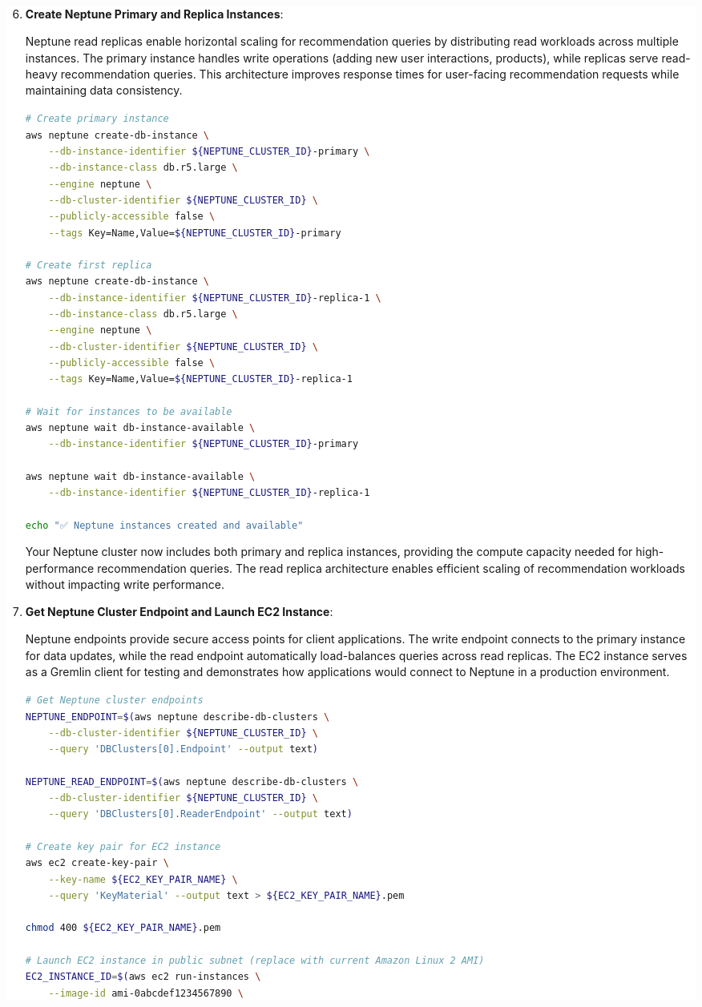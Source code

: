 6. **Create Neptune Primary and Replica Instances**:

   Neptune read replicas enable horizontal scaling for recommendation queries by distributing read workloads across multiple instances. The primary instance handles write operations (adding new user interactions, products), while replicas serve read-heavy recommendation queries. This architecture improves response times for user-facing recommendation requests while maintaining data consistency.

   ```bash
   # Create primary instance
   aws neptune create-db-instance \
       --db-instance-identifier ${NEPTUNE_CLUSTER_ID}-primary \
       --db-instance-class db.r5.large \
       --engine neptune \
       --db-cluster-identifier ${NEPTUNE_CLUSTER_ID} \
       --publicly-accessible false \
       --tags Key=Name,Value=${NEPTUNE_CLUSTER_ID}-primary
   
   # Create first replica
   aws neptune create-db-instance \
       --db-instance-identifier ${NEPTUNE_CLUSTER_ID}-replica-1 \
       --db-instance-class db.r5.large \
       --engine neptune \
       --db-cluster-identifier ${NEPTUNE_CLUSTER_ID} \
       --publicly-accessible false \
       --tags Key=Name,Value=${NEPTUNE_CLUSTER_ID}-replica-1
   
   # Wait for instances to be available
   aws neptune wait db-instance-available \
       --db-instance-identifier ${NEPTUNE_CLUSTER_ID}-primary
   
   aws neptune wait db-instance-available \
       --db-instance-identifier ${NEPTUNE_CLUSTER_ID}-replica-1
   
   echo "✅ Neptune instances created and available"
   ```

   Your Neptune cluster now includes both primary and replica instances, providing the compute capacity needed for high-performance recommendation queries. The read replica architecture enables efficient scaling of recommendation workloads without impacting write performance.

7. **Get Neptune Cluster Endpoint and Launch EC2 Instance**:

   Neptune endpoints provide secure access points for client applications. The write endpoint connects to the primary instance for data updates, while the read endpoint automatically load-balances queries across read replicas. The EC2 instance serves as a Gremlin client for testing and demonstrates how applications would connect to Neptune in a production environment.

   ```bash
   # Get Neptune cluster endpoints
   NEPTUNE_ENDPOINT=$(aws neptune describe-db-clusters \
       --db-cluster-identifier ${NEPTUNE_CLUSTER_ID} \
       --query 'DBClusters[0].Endpoint' --output text)
   
   NEPTUNE_READ_ENDPOINT=$(aws neptune describe-db-clusters \
       --db-cluster-identifier ${NEPTUNE_CLUSTER_ID} \
       --query 'DBClusters[0].ReaderEndpoint' --output text)
   
   # Create key pair for EC2 instance
   aws ec2 create-key-pair \
       --key-name ${EC2_KEY_PAIR_NAME} \
       --query 'KeyMaterial' --output text > ${EC2_KEY_PAIR_NAME}.pem
   
   chmod 400 ${EC2_KEY_PAIR_NAME}.pem
   
   # Launch EC2 instance in public subnet (replace with current Amazon Linux 2 AMI)
   EC2_INSTANCE_ID=$(aws ec2 run-instances \
       --image-id ami-0abcdef1234567890 \
   ```